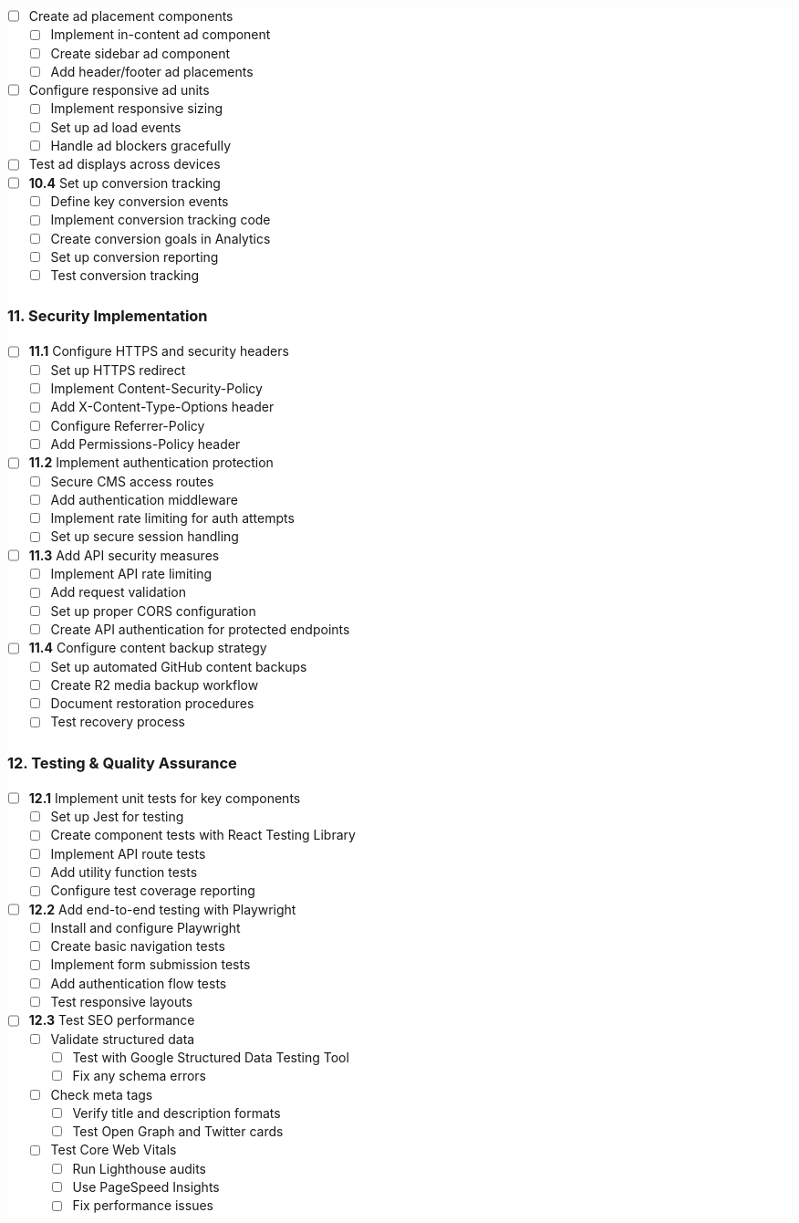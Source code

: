   - [ ] Create ad placement components
    - [ ] Implement in-content ad component
    - [ ] Create sidebar ad component
    - [ ] Add header/footer ad placements
  - [ ] Configure responsive ad units
    - [ ] Implement responsive sizing
    - [ ] Set up ad load events
    - [ ] Handle ad blockers gracefully
  - [ ] Test ad displays across devices
- [ ] **10.4** Set up conversion tracking
  - [ ] Define key conversion events
  - [ ] Implement conversion tracking code
  - [ ] Create conversion goals in Analytics
  - [ ] Set up conversion reporting
  - [ ] Test conversion tracking

### 11. Security Implementation
- [ ] **11.1** Configure HTTPS and security headers
  - [ ] Set up HTTPS redirect
  - [ ] Implement Content-Security-Policy
  - [ ] Add X-Content-Type-Options header
  - [ ] Configure Referrer-Policy
  - [ ] Add Permissions-Policy header
- [ ] **11.2** Implement authentication protection
  - [ ] Secure CMS access routes
  - [ ] Add authentication middleware
  - [ ] Implement rate limiting for auth attempts
  - [ ] Set up secure session handling
- [ ] **11.3** Add API security measures
  - [ ] Implement API rate limiting
  - [ ] Add request validation
  - [ ] Set up proper CORS configuration
  - [ ] Create API authentication for protected endpoints
- [ ] **11.4** Configure content backup strategy
  - [ ] Set up automated GitHub content backups
  - [ ] Create R2 media backup workflow
  - [ ] Document restoration procedures
  - [ ] Test recovery process

### 12. Testing & Quality Assurance
- [ ] **12.1** Implement unit tests for key components
  - [ ] Set up Jest for testing
  - [ ] Create component tests with React Testing Library
  - [ ] Implement API route tests
  - [ ] Add utility function tests
  - [ ] Configure test coverage reporting
- [ ] **12.2** Add end-to-end testing with Playwright
  - [ ] Install and configure Playwright
  - [ ] Create basic navigation tests
  - [ ] Implement form submission tests
  - [ ] Add authentication flow tests
  - [ ] Test responsive layouts
- [ ] **12.3** Test SEO performance
  - [ ] Validate structured data
    - [ ] Test with Google Structured Data Testing Tool
    - [ ] Fix any schema errors
  - [ ] Check meta tags
    - [ ] Verify title and description formats
    - [ ] Test Open Graph and Twitter cards
  - [ ] Test Core Web Vitals
    - [ ] Run Lighthouse audits
    - [ ] Use PageSpeed Insights
    - [ ] Fix performance issues